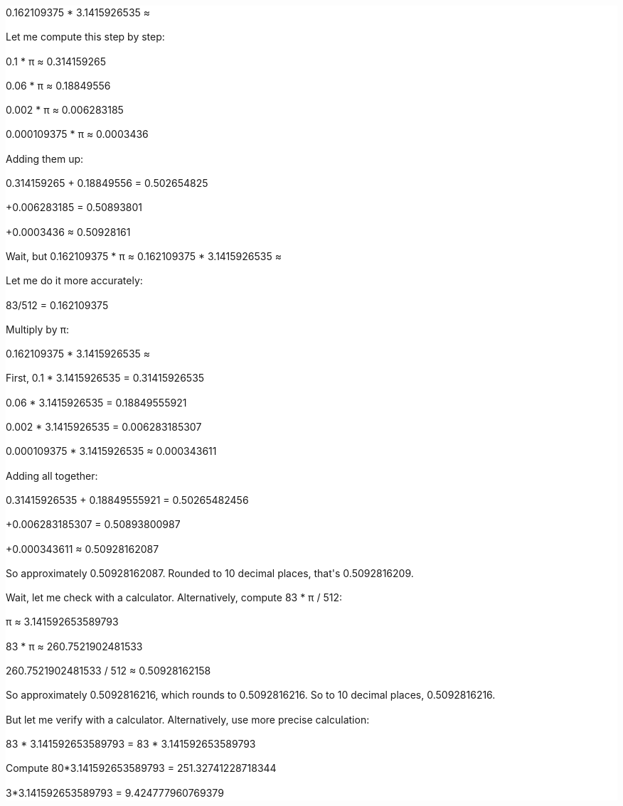0.162109375 * 3.1415926535 ≈ 

Let me compute this step by step:

0.1 * π ≈ 0.314159265

0.06 * π ≈ 0.18849556

0.002 * π ≈ 0.006283185

0.000109375 * π ≈ 0.0003436

Adding them up:

0.314159265 + 0.18849556 = 0.502654825

+0.006283185 = 0.50893801

+0.0003436 ≈ 0.50928161

Wait, but 0.162109375 * π ≈ 0.162109375 * 3.1415926535 ≈

Let me do it more accurately:

83/512 = 0.162109375

Multiply by π:

0.162109375 * 3.1415926535 ≈

First, 0.1 * 3.1415926535 = 0.31415926535

0.06 * 3.1415926535 = 0.18849555921

0.002 * 3.1415926535 = 0.006283185307

0.000109375 * 3.1415926535 ≈ 0.000343611

Adding all together:

0.31415926535 + 0.18849555921 = 0.50265482456

+0.006283185307 = 0.50893800987

+0.000343611 ≈ 0.50928162087

So approximately 0.50928162087. Rounded to 10 decimal places, that's 0.5092816209. 

Wait, let me check with a calculator. Alternatively, compute 83 * π / 512:

π ≈ 3.141592653589793

83 * π ≈ 260.7521902481533

260.7521902481533 / 512 ≈ 0.50928162158

So approximately 0.5092816216, which rounds to 0.5092816216. So to 10 decimal places, 0.5092816216. 

But let me verify with a calculator. Alternatively, use more precise calculation:

83 * 3.141592653589793 = 83 * 3.141592653589793

Compute 80*3.141592653589793 = 251.32741228718344

3*3.141592653589793 = 9.424777960769379
